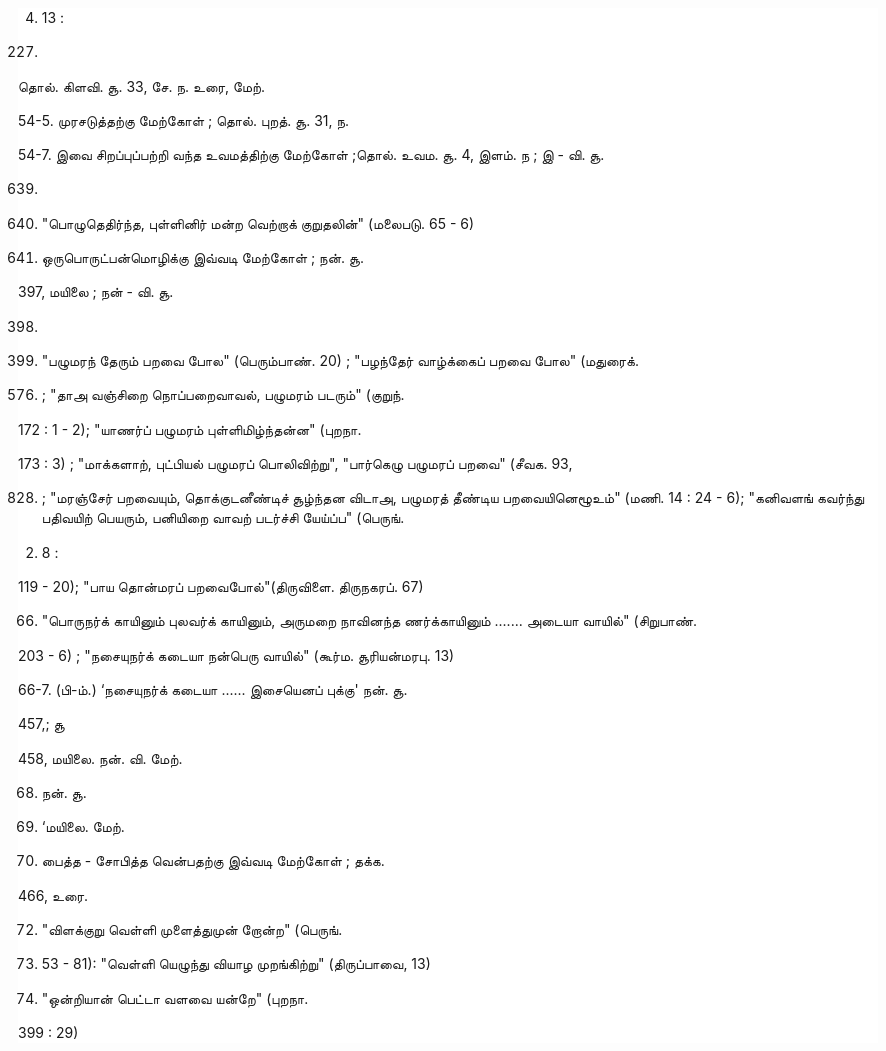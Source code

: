  4. 13 :

 227)  

தொல். கிளவி. சூ. 33, சே. ந. உரை, மேற்.  

54-5. முரசடுத்தற்கு மேற்கோள் ; தொல். புறத். சூ. 31, ந.  

54-7. இவை சிறப்புப்பற்றி வந்த உவமத்திற்கு மேற்கோள் ;தொல். உவம. சூ. 4, இளம். ந ; இ - வி. சூ.



 639.  

59. "பொழுதெதிர்ந்த, புள்ளினிர் மன்ற வெற்றாக் குறுதலின்" (மலைபடு. 65 - 6)  

61. ஒருபொருட்பன்மொழிக்கு இவ்வடி மேற்கோள் ; நன். சூ.

 397, மயிலை ; நன் - வி. சூ.



 398.  

64. "பழுமரந் தேரும் பறவை போல" (பெரும்பாண். 20) ; "பழந்தேர் வாழ்க்கைப் பறவை போல" (மதுரைக்.

 576) ; "தாஅ வஞ்சிறை நொப்பறைவாவல், பழுமரம் படரும்" (குறுந்.

 172 : 1 - 2); "யாணர்ப் பழுமரம் புள்ளிமிழ்ந்தன்ன" (புறநா.

 173 : 3) ; "மாக்களாற், புட்பியல் பழுமரப் பொலிவிற்று", "பார்கெழு பழுமரப் பறவை" (சீவக. 93,

 828) ; "மரஞ்சேர் பறவையும், தொக்குடனீண்டிச் சூழ்ந்தன விடாஅ, பழுமரத் தீண்டிய பறவையினெழூஉம்" (மணி. 14 : 24 - 6); "கனிவளங் கவர்ந்து பதிவயிற் பெயரும், பனியிறை வாவற் படர்ச்சி யேய்ப்ப" (பெருங்.

 2. 8 :

 119 - 20); "பாய தொன்மரப் பறவைபோல்"(திருவிளை. திருநகரப். 67)  

66. "பொருநர்க் காயினும் புலவர்க் காயினும், அருமறை நாவினந்த ணர்க்காயினும் ....... அடையா வாயில்" (சிறுபாண்.

 203 - 6) ; "நசையுநர்க் கடையா நன்பெரு வாயில்" (கூர்ம. சூரியன்மரபு. 13)  

66-7. (பி-ம்.) ‘நசையுநர்க் கடையா ...... இசையெனப் புக்கு' நன். சூ.

 457,; சூ

 458, மயிலை. நன். வி. மேற்.  

68. நன். சூ.



 451. ‘மயிலை. மேற்.  

69. பைத்த - சோபித்த வென்பதற்கு இவ்வடி மேற்கோள் ; தக்க.

 466, உரை.  

72. "விளக்குறு வெள்ளி முளைத்துமுன் றோன்ற" (பெருங்.

 1. 53 - 81): "வெள்ளி யெழுந்து வியாழ முறங்கிற்று" (திருப்பாவை, 13)  

73. "ஒன்றியான் பெட்டா வளவை யன்றே" (புறநா.

 399 : 29)  
